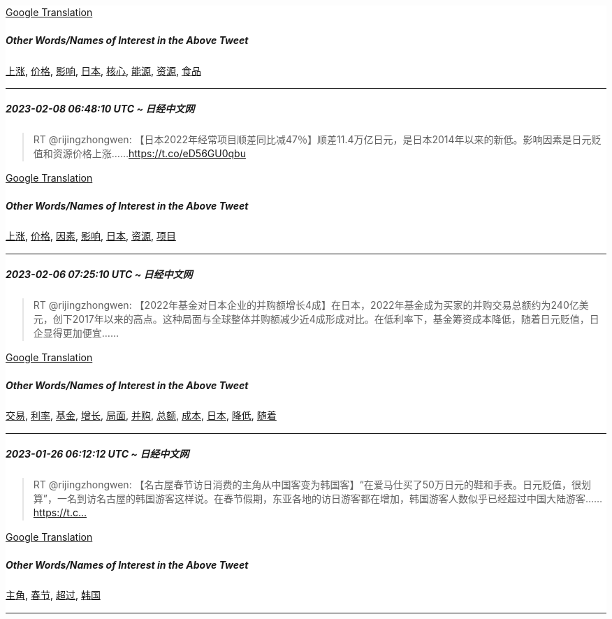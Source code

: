 [Google Translation](https://translate.google.com/?hi=en&tab=TT&sl=zh-CN&tl=en&op=translate&text=RT+%40rijingzhongwen%3A+%E3%80%90%E6%97%A5%E6%9C%AC1%E6%9C%88%E6%A0%B8%E5%BF%83CPI%E4%B8%8A%E6%B6%A84.2%EF%BC%85%EF%BC%8C%E5%88%9B41%E5%B9%B4%E6%9D%A5%E6%96%B0%E9%AB%98%E3%80%91%E7%94%B1%E4%BA%8E%E6%97%A5%E5%85%83%E8%B4%AC%E5%80%BC%E5%92%8C%E8%B5%84%E6%BA%90%E4%BB%B7%E6%A0%BC%E8%B5%B0%E9%AB%98%E7%9A%84%E5%BD%B1%E5%93%8D%EF%BC%8C%E9%A3%9F%E5%93%81%E5%92%8C%E8%83%BD%E6%BA%90%E7%AD%89%E8%B4%B4%E8%BF%91%E7%94%9F%E6%B4%BB%E7%9A%84%E5%93%81%E7%B1%BB%E5%87%BA%E7%8E%B0%E4%B8%8A%E6%B6%A8%E2%80%A6%E2%80%A6https%3A%2F%2Ft.co%2FaQMa0ge1S5)
##### Other Words/Names of Interest in the Above Tweet
[上涨](上涨.md), [价格](价格.md), [影响](影响.md), [日本](日本.md), [核心](核心.md), [能源](能源.md), [资源](资源.md), [食品](食品.md)
___
##### 2023-02-08 06:48:10 UTC ~ 日经中文网
> RT @rijingzhongwen: 【日本2022年经常项目顺差同比减47％】顺差11.4万亿日元，是日本2014年以来的新低。影响因素是日元贬值和资源价格上涨……https://t.co/eD56GU0qbu

[Google Translation](https://translate.google.com/?hi=en&tab=TT&sl=zh-CN&tl=en&op=translate&text=RT+%40rijingzhongwen%3A+%E3%80%90%E6%97%A5%E6%9C%AC2022%E5%B9%B4%E7%BB%8F%E5%B8%B8%E9%A1%B9%E7%9B%AE%E9%A1%BA%E5%B7%AE%E5%90%8C%E6%AF%94%E5%87%8F47%EF%BC%85%E3%80%91%E9%A1%BA%E5%B7%AE11.4%E4%B8%87%E4%BA%BF%E6%97%A5%E5%85%83%EF%BC%8C%E6%98%AF%E6%97%A5%E6%9C%AC2014%E5%B9%B4%E4%BB%A5%E6%9D%A5%E7%9A%84%E6%96%B0%E4%BD%8E%E3%80%82%E5%BD%B1%E5%93%8D%E5%9B%A0%E7%B4%A0%E6%98%AF%E6%97%A5%E5%85%83%E8%B4%AC%E5%80%BC%E5%92%8C%E8%B5%84%E6%BA%90%E4%BB%B7%E6%A0%BC%E4%B8%8A%E6%B6%A8%E2%80%A6%E2%80%A6https%3A%2F%2Ft.co%2FeD56GU0qbu)
##### Other Words/Names of Interest in the Above Tweet
[上涨](上涨.md), [价格](价格.md), [因素](因素.md), [影响](影响.md), [日本](日本.md), [资源](资源.md), [项目](项目.md)
___
##### 2023-02-06 07:25:10 UTC ~ 日经中文网
> RT @rijingzhongwen: 【2022年基金对日本企业的并购额增长4成】在日本，2022年基金成为买家的并购交易总额约为240亿美元，创下2017年以来的高点。这种局面与全球整体并购额减少近4成形成对比。在低利率下，基金筹资成本降低，随着日元贬值，日企显得更加便宜……

[Google Translation](https://translate.google.com/?hi=en&tab=TT&sl=zh-CN&tl=en&op=translate&text=RT+%40rijingzhongwen%3A+%E3%80%902022%E5%B9%B4%E5%9F%BA%E9%87%91%E5%AF%B9%E6%97%A5%E6%9C%AC%E4%BC%81%E4%B8%9A%E7%9A%84%E5%B9%B6%E8%B4%AD%E9%A2%9D%E5%A2%9E%E9%95%BF4%E6%88%90%E3%80%91%E5%9C%A8%E6%97%A5%E6%9C%AC%EF%BC%8C2022%E5%B9%B4%E5%9F%BA%E9%87%91%E6%88%90%E4%B8%BA%E4%B9%B0%E5%AE%B6%E7%9A%84%E5%B9%B6%E8%B4%AD%E4%BA%A4%E6%98%93%E6%80%BB%E9%A2%9D%E7%BA%A6%E4%B8%BA240%E4%BA%BF%E7%BE%8E%E5%85%83%EF%BC%8C%E5%88%9B%E4%B8%8B2017%E5%B9%B4%E4%BB%A5%E6%9D%A5%E7%9A%84%E9%AB%98%E7%82%B9%E3%80%82%E8%BF%99%E7%A7%8D%E5%B1%80%E9%9D%A2%E4%B8%8E%E5%85%A8%E7%90%83%E6%95%B4%E4%BD%93%E5%B9%B6%E8%B4%AD%E9%A2%9D%E5%87%8F%E5%B0%91%E8%BF%914%E6%88%90%E5%BD%A2%E6%88%90%E5%AF%B9%E6%AF%94%E3%80%82%E5%9C%A8%E4%BD%8E%E5%88%A9%E7%8E%87%E4%B8%8B%EF%BC%8C%E5%9F%BA%E9%87%91%E7%AD%B9%E8%B5%84%E6%88%90%E6%9C%AC%E9%99%8D%E4%BD%8E%EF%BC%8C%E9%9A%8F%E7%9D%80%E6%97%A5%E5%85%83%E8%B4%AC%E5%80%BC%EF%BC%8C%E6%97%A5%E4%BC%81%E6%98%BE%E5%BE%97%E6%9B%B4%E5%8A%A0%E4%BE%BF%E5%AE%9C%E2%80%A6%E2%80%A6)
##### Other Words/Names of Interest in the Above Tweet
[交易](交易.md), [利率](利率.md), [基金](基金.md), [增长](增长.md), [局面](局面.md), [并购](并购.md), [总额](总额.md), [成本](成本.md), [日本](日本.md), [降低](降低.md), [随着](随着.md)
___
##### 2023-01-26 06:12:12 UTC ~ 日经中文网
> RT @rijingzhongwen: 【名古屋春节访日消费的主角从中国客变为韩国客】“在爱马仕买了50万日元的鞋和手表。日元贬值，很划算”，一名到访名古屋的韩国游客这样说。在春节假期，东亚各地的访日游客都在增加，韩国游客人数似乎已经超过中国大陆游客……https://t.c…

[Google Translation](https://translate.google.com/?hi=en&tab=TT&sl=zh-CN&tl=en&op=translate&text=RT+%40rijingzhongwen%3A+%E3%80%90%E5%90%8D%E5%8F%A4%E5%B1%8B%E6%98%A5%E8%8A%82%E8%AE%BF%E6%97%A5%E6%B6%88%E8%B4%B9%E7%9A%84%E4%B8%BB%E8%A7%92%E4%BB%8E%E4%B8%AD%E5%9B%BD%E5%AE%A2%E5%8F%98%E4%B8%BA%E9%9F%A9%E5%9B%BD%E5%AE%A2%E3%80%91%E2%80%9C%E5%9C%A8%E7%88%B1%E9%A9%AC%E4%BB%95%E4%B9%B0%E4%BA%8650%E4%B8%87%E6%97%A5%E5%85%83%E7%9A%84%E9%9E%8B%E5%92%8C%E6%89%8B%E8%A1%A8%E3%80%82%E6%97%A5%E5%85%83%E8%B4%AC%E5%80%BC%EF%BC%8C%E5%BE%88%E5%88%92%E7%AE%97%E2%80%9D%EF%BC%8C%E4%B8%80%E5%90%8D%E5%88%B0%E8%AE%BF%E5%90%8D%E5%8F%A4%E5%B1%8B%E7%9A%84%E9%9F%A9%E5%9B%BD%E6%B8%B8%E5%AE%A2%E8%BF%99%E6%A0%B7%E8%AF%B4%E3%80%82%E5%9C%A8%E6%98%A5%E8%8A%82%E5%81%87%E6%9C%9F%EF%BC%8C%E4%B8%9C%E4%BA%9A%E5%90%84%E5%9C%B0%E7%9A%84%E8%AE%BF%E6%97%A5%E6%B8%B8%E5%AE%A2%E9%83%BD%E5%9C%A8%E5%A2%9E%E5%8A%A0%EF%BC%8C%E9%9F%A9%E5%9B%BD%E6%B8%B8%E5%AE%A2%E4%BA%BA%E6%95%B0%E4%BC%BC%E4%B9%8E%E5%B7%B2%E7%BB%8F%E8%B6%85%E8%BF%87%E4%B8%AD%E5%9B%BD%E5%A4%A7%E9%99%86%E6%B8%B8%E5%AE%A2%E2%80%A6%E2%80%A6https%3A%2F%2Ft.c%E2%80%A6)
##### Other Words/Names of Interest in the Above Tweet
[主角](主角.md), [春节](春节.md), [超过](超过.md), [韩国](韩国.md)
___
